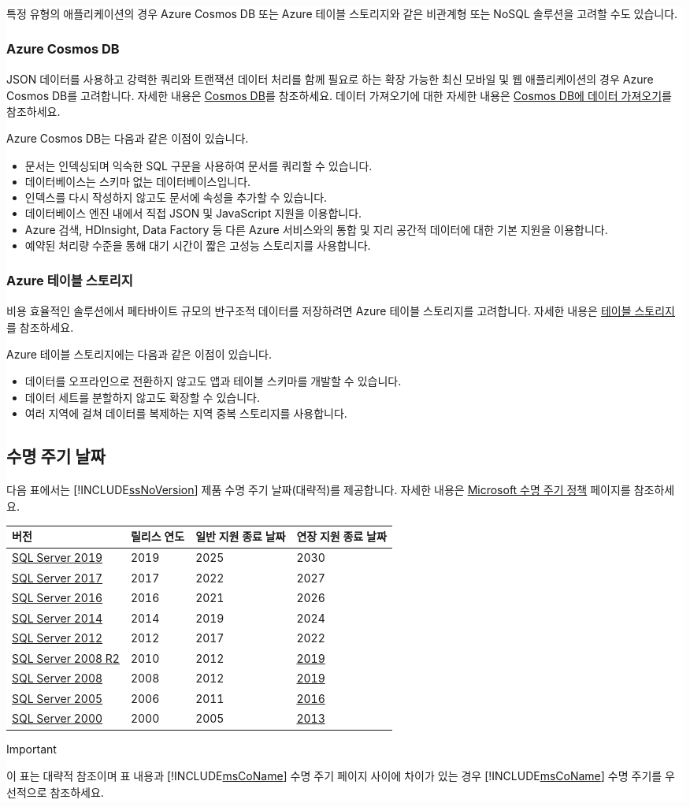 특정 유형의 애플리케이션의 경우 Azure Cosmos DB 또는 Azure 테이블 스토리지와 같은 비관계형 또는 NoSQL 솔루션을 고려할 수도 있습니다.

### <a name="azure-cosmos-db"></a>Azure Cosmos DB

JSON 데이터를 사용하고 강력한 쿼리와 트랜잭션 데이터 처리를 함께 필요로 하는 확장 가능한 최신 모바일 및 웹 애플리케이션의 경우 Azure Cosmos DB를 고려합니다. 자세한 내용은 [Cosmos DB](https://azure.microsoft.com/services/cosmos-db/)를 참조하세요. 데이터 가져오기에 대한 자세한 내용은 [Cosmos DB에 데이터 가져오기](/azure/cosmos-db/import-data/)를 참조하세요.

Azure Cosmos DB는 다음과 같은 이점이 있습니다.
- 문서는 인덱싱되며 익숙한 SQL 구문을 사용하여 문서를 쿼리할 수 있습니다.
- 데이터베이스는 스키마 없는 데이터베이스입니다.
- 인덱스를 다시 작성하지 않고도 문서에 속성을 추가할 수 있습니다.
- 데이터베이스 엔진 내에서 직접 JSON 및 JavaScript 지원을 이용합니다.
- Azure 검색, HDInsight, Data Factory 등 다른 Azure 서비스와의 통합 및 지리 공간적 데이터에 대한 기본 지원을 이용합니다.
- 예약된 처리량 수준을 통해 대기 시간이 짧은 고성능 스토리지를 사용합니다.

### <a name="azure-table-storage"></a>Azure 테이블 스토리지

비용 효율적인 솔루션에서 페타바이트 규모의 반구조적 데이터를 저장하려면 Azure 테이블 스토리지를 고려합니다. 자세한 내용은 [테이블 스토리지](https://azure.microsoft.com/services/storage/tables/)를 참조하세요.

Azure 테이블 스토리지에는 다음과 같은 이점이 있습니다.
- 데이터를 오프라인으로 전환하지 않고도 앱과 테이블 스키마를 개발할 수 있습니다.
- 데이터 세트를 분할하지 않고도 확장할 수 있습니다.
- 여러 지역에 걸쳐 데이터를 복제하는 지역 중복 스토리지를 사용합니다.

## <a name="lifecycle-dates"></a>수명 주기 날짜

다음 표에서는 [!INCLUDE[ssNoVersion](../../includes/ssnoversion-md.md)] 제품 수명 주기 날짜(대략적)를 제공합니다. 자세한 내용은 [Microsoft 수명 주기 정책](https://support.microsoft.com/hub/4095338/microsoft-lifecycle-policy) 페이지를 참조하세요. 

| **버전**     | **릴리스 연도** | **일반 지원 종료 날짜** | **연장 지원 종료 날짜** |
| :---------------| :--------------- | :------------------------------ | :---------------------------- |
| [SQL Server 2019](https://support.microsoft.com/lifecycle/search?alpha=SQL%20Server%202019) | 2019 | 2025 | 2030 |
| [SQL Server 2017](https://support.microsoft.com/lifecycle/search?alpha=SQL%20Server%202017) | 2017 | 2022 | 2027 |
| [SQL Server 2016](https://support.microsoft.com/lifecycle/search?alpha=SQL%20Server%202016) | 2016 | 2021 | 2026 |
| [SQL Server 2014](https://support.microsoft.com/lifecycle/search?alpha=SQL%20Server%202014) | 2014 | 2019 | 2024 |
| [SQL Server 2012](https://support.microsoft.com/lifecycle/search?alpha=SQL%20Server%202012) | 2012 | 2017 | 2022 |
| [SQL Server 2008 R2](https://support.microsoft.com/lifecycle/search?alpha=SQL%20Server%202008%20R2) | 2010 | 2012 | [2019](https://www.microsoft.com/sql-server/sql-server-2008) |
| [SQL Server 2008](https://support.microsoft.com/lifecycle/search?alpha=SQL%20Server%202008) | 2008 | 2012 | [2019](https://www.microsoft.com/sql-server/sql-server-2008) |
| [SQL Server 2005](https://support.microsoft.com/lifecycle/search?alpha=SQL%20Server%202005) | 2006 | 2011 | [2016](https://www.microsoft.com/sql-server/sql-server-2005) |
| [SQL Server 2000](https://support.microsoft.com/lifecycle/search?alpha=SQL%20Server%202000) | 2000 | 2005 | [2013](/archive/blogs/cdnitmanagers/sql-server-2000-end-of-support-april-2013) |

> [!IMPORTANT]
> 이 표는 대략적 참조이며 표 내용과 [!INCLUDE[msCoName](../../includes/msconame-md.md)] 수명 주기 페이지 사이에 차이가 있는 경우 [!INCLUDE[msCoName](../../includes/msconame-md.md)] 수명 주기를 우선적으로 참조하세요.  
